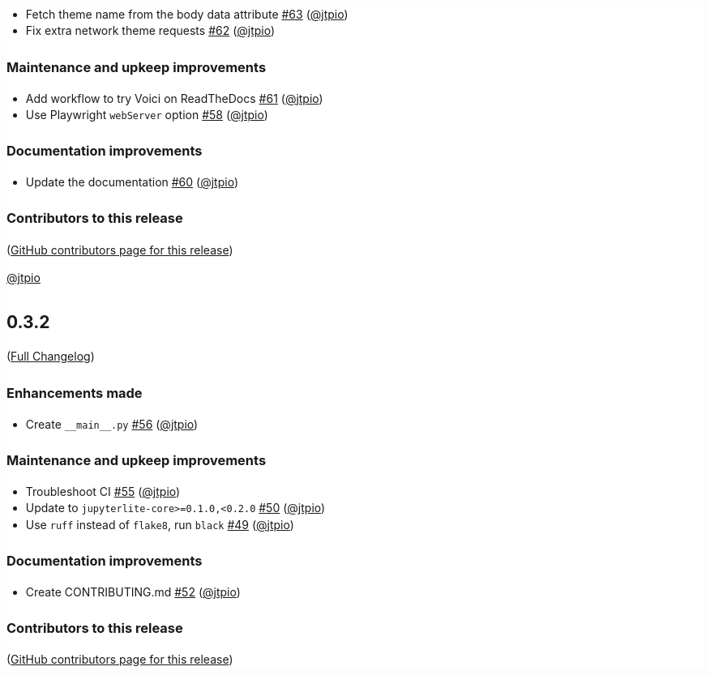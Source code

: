 - Fetch theme name from the body data attribute [#63](https://github.com/voila-dashboards/voici/pull/63) ([@jtpio](https://github.com/jtpio))
- Fix extra network theme requests [#62](https://github.com/voila-dashboards/voici/pull/62) ([@jtpio](https://github.com/jtpio))

### Maintenance and upkeep improvements

- Add workflow to try Voici on ReadTheDocs [#61](https://github.com/voila-dashboards/voici/pull/61) ([@jtpio](https://github.com/jtpio))
- Use Playwright `webServer` option [#58](https://github.com/voila-dashboards/voici/pull/58) ([@jtpio](https://github.com/jtpio))

### Documentation improvements

- Update the documentation [#60](https://github.com/voila-dashboards/voici/pull/60) ([@jtpio](https://github.com/jtpio))

### Contributors to this release

([GitHub contributors page for this release](https://github.com/voila-dashboards/voici/graphs/contributors?from=2023-04-12&to=2023-04-13&type=c))

[@jtpio](https://github.com/search?q=repo%3Avoila-dashboards%2Fvoici+involves%3Ajtpio+updated%3A2023-04-12..2023-04-13&type=Issues)

## 0.3.2

([Full Changelog](https://github.com/voila-dashboards/voici/compare/@voila-dashboards/voici@0.3.1...db3b22a3d267337ee8dbded091948ac574588c66))

### Enhancements made

- Create `__main__.py` [#56](https://github.com/voila-dashboards/voici/pull/56) ([@jtpio](https://github.com/jtpio))

### Maintenance and upkeep improvements

- Troubleshoot CI [#55](https://github.com/voila-dashboards/voici/pull/55) ([@jtpio](https://github.com/jtpio))
- Update to `jupyterlite-core>=0.1.0,<0.2.0` [#50](https://github.com/voila-dashboards/voici/pull/50) ([@jtpio](https://github.com/jtpio))
- Use `ruff` instead of `flake8`, run `black` [#49](https://github.com/voila-dashboards/voici/pull/49) ([@jtpio](https://github.com/jtpio))

### Documentation improvements

- Create CONTRIBUTING.md [#52](https://github.com/voila-dashboards/voici/pull/52) ([@jtpio](https://github.com/jtpio))

### Contributors to this release

([GitHub contributors page for this release](https://github.com/voila-dashboards/voici/graphs/contributors?from=2023-03-23&to=2023-04-12&type=c))
